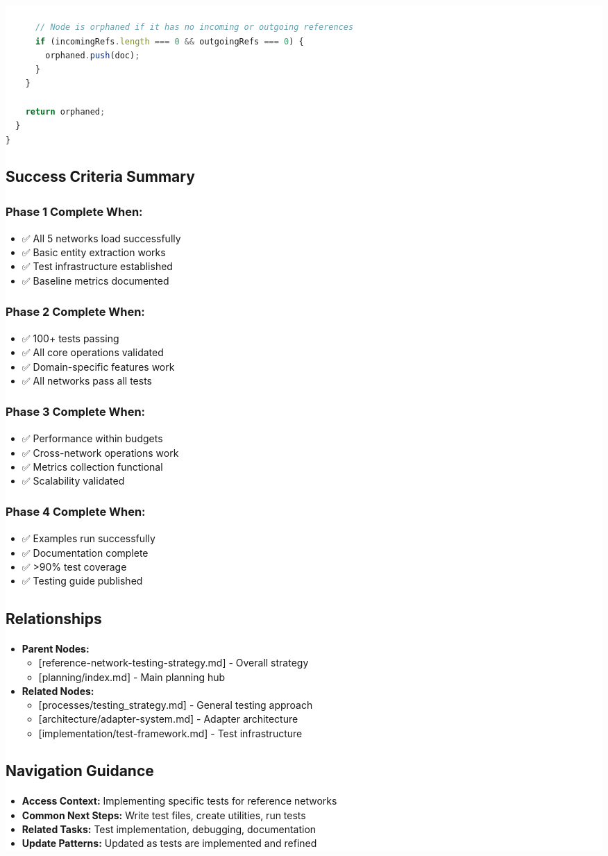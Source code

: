 ```typescript

      // Node is orphaned if it has no incoming or outgoing references
      if (incomingRefs.length === 0 && outgoingRefs === 0) {
        orphaned.push(doc);
      }
    }

    return orphaned;
  }
}
```

## Success Criteria Summary

### Phase 1 Complete When:
- ✅ All 5 networks load successfully
- ✅ Basic entity extraction works
- ✅ Test infrastructure established
- ✅ Baseline metrics documented

### Phase 2 Complete When:
- ✅ 100+ tests passing
- ✅ All core operations validated
- ✅ Domain-specific features work
- ✅ All networks pass all tests

### Phase 3 Complete When:
- ✅ Performance within budgets
- ✅ Cross-network operations work
- ✅ Metrics collection functional
- ✅ Scalability validated

### Phase 4 Complete When:
- ✅ Examples run successfully
- ✅ Documentation complete
- ✅ >90% test coverage
- ✅ Testing guide published

## Relationships
- **Parent Nodes:**
  - [reference-network-testing-strategy.md] - Overall strategy
  - [planning/index.md] - Main planning hub
- **Related Nodes:**
  - [processes/testing_strategy.md] - General testing approach
  - [architecture/adapter-system.md] - Adapter architecture
  - [implementation/test-framework.md] - Test infrastructure

## Navigation Guidance
- **Access Context:** Implementing specific tests for reference networks
- **Common Next Steps:** Write test files, create utilities, run tests
- **Related Tasks:** Test implementation, debugging, documentation
- **Update Patterns:** Updated as tests are implemented and refined
